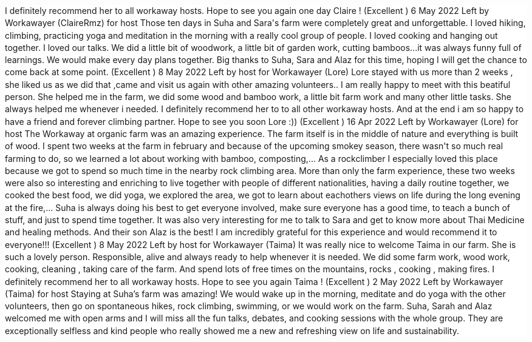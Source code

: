 I definitely recommend her to all workaway hosts.
Hope to see you again one day Claire !
(Excellent )
6 May 2022
Left by Workawayer (ClaireRmz) for host
Those ten days in Suha and Sara's farm were completely great and unforgettable. I loved hiking, climbing, practicing yoga and meditation in the morning with a really cool group of people. I loved cooking and hanging out together. I loved our talks. We did a little bit of woodwork, a little bit of garden work, cutting bamboos...it was always funny full of learnings. We would make every day plans together. Big thanks to Suha, Sara and Alaz for this time, hoping I will get the chance to come back at some point.
(Excellent )
8 May 2022
Left by host for Workawayer (Lore)
Lore stayed with us more than 2 weeks , she liked us as we did that ,came and visit us again with other amazing volunteers..
I am really happy to meet with this beatiful person. She helped me in the farm, we did some wood and bamboo work, a little bit farm work and many other little tasks. She always helped me whenever i needed. I definitely recommend her to to all other workaway hosts.
And at the end i am so happy to have a friend and forever climbing partner. Hope to see you soon Lore :))
(Excellent )
16 Apr 2022
Left by Workawayer (Lore) for host
The Workaway at organic farm was an amazing experience. The farm itself is in the middle of nature and everything is built of wood. I spent two weeks at the farm in february and because of the upcoming smokey season, there wasn't so much real farming to do, so we learned a lot about working with bamboo, composting,... As a rockclimber I especially loved this place because we got to spend so much time in the nearby rock climbing area. More than only the farm experience, these two weeks were also so interesting and enriching to live together with people of different nationalities, having a daily routine together, we cooked the best food, we did yoga, we explored the area, we got to learn about eachothers views on life during the long evening at the fire,... Suha is always doing his best to get everyone involved, make sure everyone has a good time, to teach a bunch of stuff, and just to spend time together. It was also very interesting for me to talk to Sara and get to know more about Thai Medicine and healing methods. And their son Alaz is the best! I am incredibly grateful for this experience and would recommend it to everyone!!!
(Excellent )
8 May 2022
Left by host for Workawayer (Taima)
It was really nice to welcome Taima in our farm. She is such a lovely person. Responsible, alive and always ready to help whenever it is needed.
We did some farm work, wood work, cooking, cleaning , taking care of the farm. And spend lots of free times on the mountains, rocks , cooking , making fires.
I definitely recommend her to all workaway hosts.
Hope to see you again Taima !
(Excellent )
2 May 2022
Left by Workawayer (Taima) for host
Staying at Suha’s farm was amazing! We would wake up in the morning, meditate and do yoga with the other volunteers, then go on spontaneous hikes, rock climbing, swimming, or we would work on the farm. Suha, Sarah and Alaz welcomed me with open arms and I will miss all the fun talks, debates, and cooking sessions with the whole group. They are exceptionally selfless and kind people who really showed me a new and refreshing view on life and sustainability.
